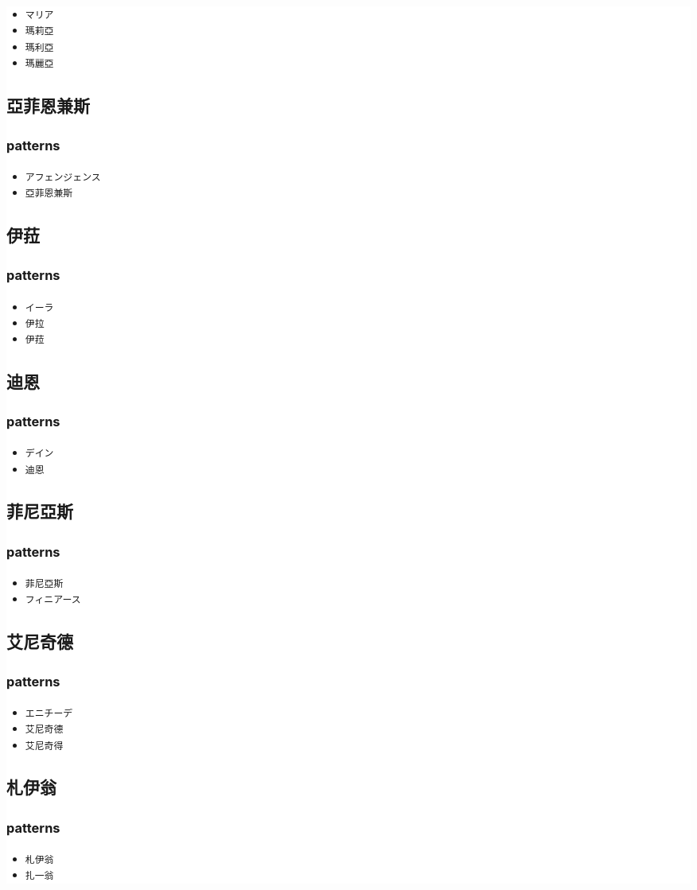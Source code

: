 - `マリア`
- `瑪莉亞`
- `瑪利亞`
- `瑪麗亞`

## 亞菲恩兼斯

### patterns

- `アフェンジェンス`
- `亞菲恩兼斯`

## 伊菈

### patterns

- `イーラ`
- `伊拉`
- `伊菈`

## 迪恩

### patterns

- `デイン`
- `迪恩`

## 菲尼亞斯

### patterns

- `菲尼亞斯`
- `フィニアース`

## 艾尼奇德

### patterns

- `エニチーデ`
- `艾尼奇德`
- `艾尼奇得`

## 札伊翁

### patterns

- `札伊翁`
- `扎一翁`
